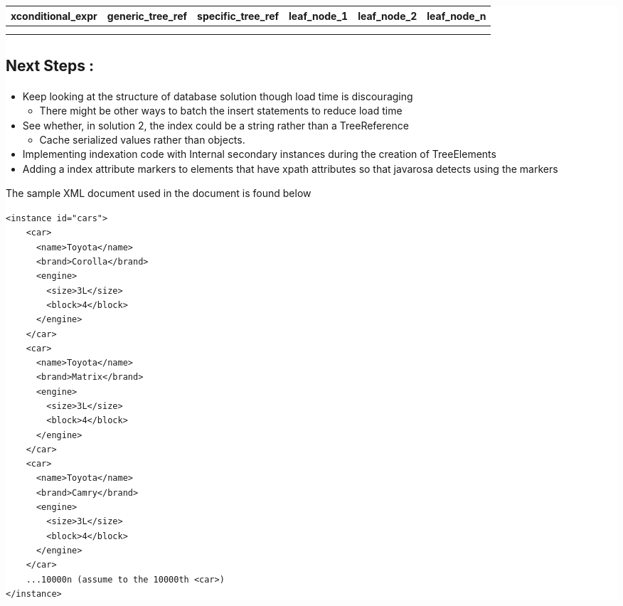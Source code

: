 | xconditional\_expr | generic\_tree\_ref | specific\_tree\_ref | leaf\_node\_1 | leaf\_node\_2 | leaf\_node\_n |
| --- | --- | --- | --- | --- | --- |
|   |   |   |   |   |   |
|   |   |   |   |   |   |

## Next Steps <a name="nextsteps" />:

- Keep looking at the structure of database solution though load time is discouraging
  - There might be other ways to batch the insert statements to reduce load time
- See whether, in solution 2, the index could be a string rather than a TreeReference
  - Cache serialized values rather than objects.
- Implementing indexation code with Internal secondary instances during the creation of TreeElements
- Adding a index attribute markers to elements that have xpath attributes so that javarosa detects using the markers

<a name="sec_instance_xml" />
The sample XML document used in the document is found below

```
<instance id="cars">
    <car>
      <name>Toyota</name>
      <brand>Corolla</brand>
      <engine>
        <size>3L</size>
        <block>4</block>
      </engine>
    </car>
    <car>
      <name>Toyota</name>
      <brand>Matrix</brand>
      <engine>
        <size>3L</size>
        <block>4</block>
      </engine>
    </car>
    <car>
      <name>Toyota</name>
      <brand>Camry</brand>
      <engine>
        <size>3L</size>
        <block>4</block>
      </engine>
    </car>
    ...10000n (assume to the 10000th <car>)
</instance>
```

